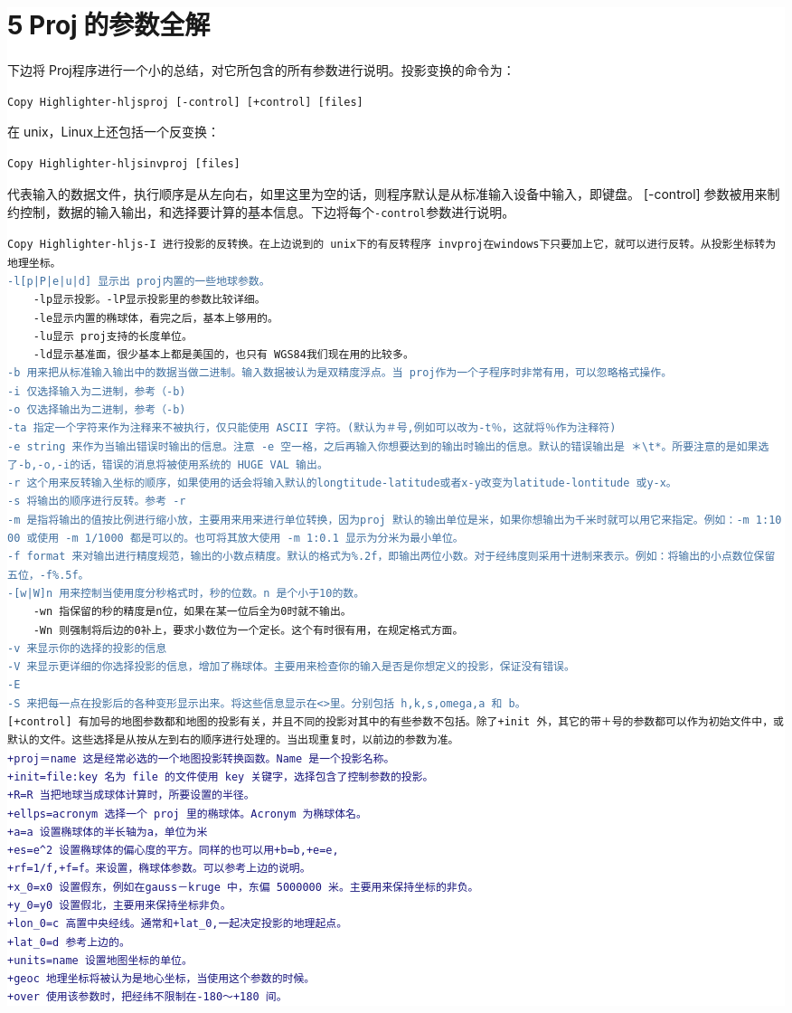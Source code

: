 # 5 Proj 的参数全解

下边将 Proj程序进行一个小的总结，对它所包含的所有参数进行说明。投影变换的命令为：

```shell
Copy Highlighter-hljsproj [-control] [+control] [files]
```

在 unix，Linux上还包括一个反变换：

```shell
Copy Highlighter-hljsinvproj [files]
```

代表输入的数据文件，执行顺序是从左向右，如里这里为空的话，则程序默认是从标准输入设备中输入，即键盘。 [-control] 参数被用来制约控制，数据的输入输出，和选择要计算的基本信息。下边将每个`-control`参数进行说明。

```diff
Copy Highlighter-hljs-I 进行投影的反转换。在上边说到的 unix下的有反转程序 invproj在windows下只要加上它，就可以进行反转。从投影坐标转为地理坐标。
-l[p|P|e|u|d] 显示出 proj内置的一些地球参数。
	-lp显示投影。-lP显示投影里的参数比较详细。
	-le显示内置的椭球体，看完之后，基本上够用的。
	-lu显示 proj支持的长度单位。
	-ld显示基准面，很少基本上都是美国的，也只有 WGS84我们现在用的比较多。
-b 用来把从标准输入输出中的数据当做二进制。输入数据被认为是双精度浮点。当 proj作为一个子程序时非常有用，可以忽略格式操作。
-i 仅选择输入为二进制，参考（-b)
-o 仅选择输出为二进制，参考（-b)
-ta 指定一个字符来作为注释来不被执行，仅只能使用 ASCII 字符。(默认为＃号,例如可以改为-t％，这就将％作为注释符)
-e string 来作为当输出错误时输出的信息。注意 -e 空一格，之后再输入你想要达到的输出时输出的信息。默认的错误输出是 ＊\t*。所要注意的是如果选了-b,-o,-i的话，错误的消息将被使用系统的 HUGE VAL 输出。
-r 这个用来反转输入坐标的顺序，如果使用的话会将输入默认的longtitude-latitude或者x-y改变为latitude-lontitude 或y-x。
-s 将输出的顺序进行反转。参考 -r
-m 是指将输出的值按比例进行缩小放，主要用来用来进行单位转换，因为proj 默认的输出单位是米，如果你想输出为千米时就可以用它来指定。例如：-m 1:1000 或使用 -m 1/1000 都是可以的。也可将其放大使用 -m 1:0.1 显示为分米为最小单位。
-f format 来对输出进行精度规范，输出的小数点精度。默认的格式为%.2f，即输出两位小数。对于经纬度则采用十进制来表示。例如：将输出的小点数位保留五位，-f%.5f。
-[w|W]n 用来控制当使用度分秒格式时，秒的位数。n 是个小于10的数。
	-wn 指保留的秒的精度是n位，如果在某一位后全为0时就不输出。
	-Wn 则强制将后边的0补上，要求小数位为一个定长。这个有时很有用，在规定格式方面。
-v 来显示你的选择的投影的信息
-V 来显示更详细的你选择投影的信息，增加了椭球体。主要用来检查你的输入是否是你想定义的投影，保证没有错误。
-E
-S 来把每一点在投影后的各种变形显示出来。将这些信息显示在<>里。分别包括 h,k,s,omega,a 和 b。
[+control] 有加号的地图参数都和地图的投影有关，并且不同的投影对其中的有些参数不包括。除了+init 外，其它的带＋号的参数都可以作为初始文件中，或默认的文件。这些选择是从按从左到右的顺序进行处理的。当出现重复时，以前边的参数为准。
+proj＝name 这是经常必选的一个地图投影转换函数。Name 是一个投影名称。
+init=file:key 名为 file 的文件使用 key 关键字，选择包含了控制参数的投影。
+R=R 当把地球当成球体计算时，所要设置的半径。
+ellps=acronym 选择一个 proj 里的椭球体。Acronym 为椭球体名。
+a=a 设置椭球体的半长轴为a，单位为米
+es=e^2 设置椭球体的偏心度的平方。同样的也可以用+b=b,+e=e,
+rf=1/f,+f=f。来设置，椭球体参数。可以参考上边的说明。
+x_0=x0 设置假东，例如在gauss－kruge 中，东偏 5000000 米。主要用来保持坐标的非负。
+y_0=y0 设置假北，主要用来保持坐标非负。
+lon_0=c 高置中央经线。通常和+lat_0,一起决定投影的地理起点。
+lat_0=d 参考上边的。
+units=name 设置地图坐标的单位。
+geoc 地理坐标将被认为是地心坐标，当使用这个参数的时候。
+over 使用该参数时，把经纬不限制在-180～+180 间。
```
